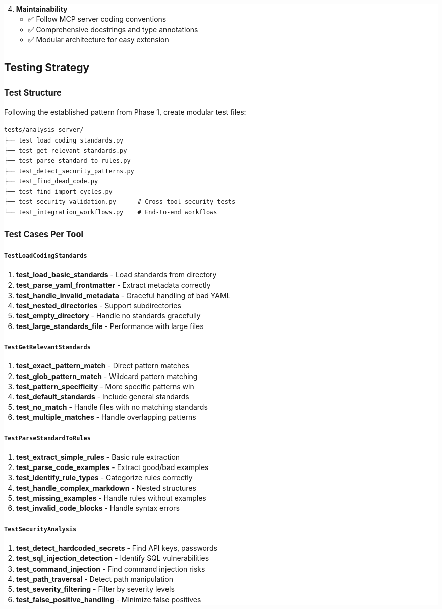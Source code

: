 4. **Maintainability**
   - ✅ Follow MCP server coding conventions
   - ✅ Comprehensive docstrings and type annotations
   - ✅ Modular architecture for easy extension

## Testing Strategy

### Test Structure

Following the established pattern from Phase 1, create modular test files:

```
tests/analysis_server/
├── test_load_coding_standards.py
├── test_get_relevant_standards.py
├── test_parse_standard_to_rules.py
├── test_detect_security_patterns.py
├── test_find_dead_code.py
├── test_find_import_cycles.py
├── test_security_validation.py      # Cross-tool security tests
└── test_integration_workflows.py    # End-to-end workflows
```

### Test Cases Per Tool

#### `TestLoadCodingStandards`
1. **test_load_basic_standards** - Load standards from directory
2. **test_parse_yaml_frontmatter** - Extract metadata correctly
3. **test_handle_invalid_metadata** - Graceful handling of bad YAML
4. **test_nested_directories** - Support subdirectories
5. **test_empty_directory** - Handle no standards gracefully
6. **test_large_standards_file** - Performance with large files

#### `TestGetRelevantStandards`
1. **test_exact_pattern_match** - Direct pattern matches
2. **test_glob_pattern_match** - Wildcard pattern matching
3. **test_pattern_specificity** - More specific patterns win
4. **test_default_standards** - Include general standards
5. **test_no_match** - Handle files with no matching standards
6. **test_multiple_matches** - Handle overlapping patterns

#### `TestParseStandardToRules`
1. **test_extract_simple_rules** - Basic rule extraction
2. **test_parse_code_examples** - Extract good/bad examples
3. **test_identify_rule_types** - Categorize rules correctly
4. **test_handle_complex_markdown** - Nested structures
5. **test_missing_examples** - Handle rules without examples
6. **test_invalid_code_blocks** - Handle syntax errors


#### `TestSecurityAnalysis`
1. **test_detect_hardcoded_secrets** - Find API keys, passwords
2. **test_sql_injection_detection** - Identify SQL vulnerabilities
3. **test_command_injection** - Find command injection risks
4. **test_path_traversal** - Detect path manipulation
5. **test_severity_filtering** - Filter by severity levels
6. **test_false_positive_handling** - Minimize false positives
